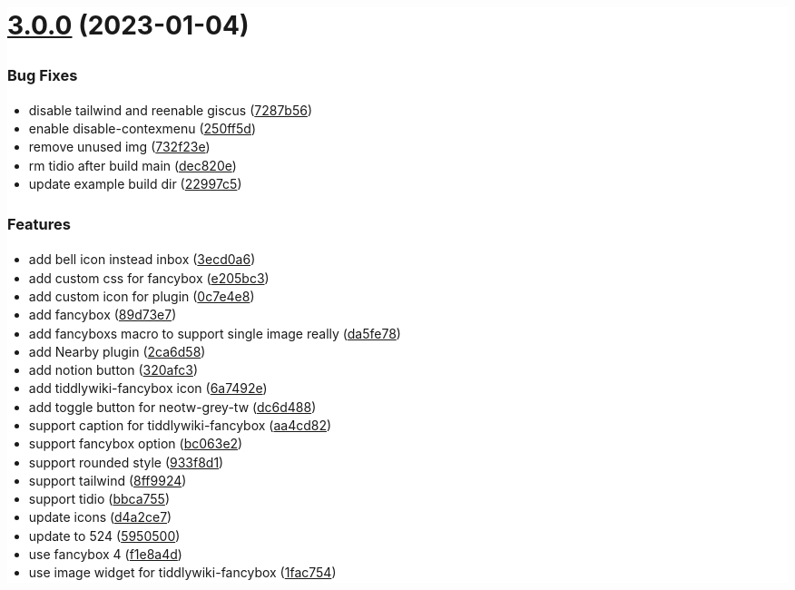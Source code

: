

# [3.0.0](https://github.com/oeyoews/neotw/compare/v2.4.0...v3.0.0) (2023-01-04)


### Bug Fixes

* disable tailwind and reenable giscus ([7287b56](https://github.com/oeyoews/neotw/commit/7287b560e553bd5504b2afa1595c8d313792a576))
* enable disable-contexmenu ([250ff5d](https://github.com/oeyoews/neotw/commit/250ff5d489a4a4f117b97a4ecbcc966f2116dad8))
* remove unused img ([732f23e](https://github.com/oeyoews/neotw/commit/732f23ec6c1571aa61f268e48572d47563b939ba))
* rm tidio after build main ([dec820e](https://github.com/oeyoews/neotw/commit/dec820e08940f968d7f4cca7ac868320c4f7cafb))
* update example build dir ([22997c5](https://github.com/oeyoews/neotw/commit/22997c576a22a7989436f603e9031f41fe03127c))


### Features

* add bell icon instead inbox ([3ecd0a6](https://github.com/oeyoews/neotw/commit/3ecd0a6ed5df12daea1edcd3c8c510d8ede446ec))
* add custom css for fancybox ([e205bc3](https://github.com/oeyoews/neotw/commit/e205bc3584e5387f95cec6bada77e71b9d09fec3))
* add custom icon for plugin ([0c7e4e8](https://github.com/oeyoews/neotw/commit/0c7e4e8fb79e2ab9856580afad5c250828b3d7ca))
* add fancybox ([89d73e7](https://github.com/oeyoews/neotw/commit/89d73e74c79c06c7d479dd305a9612b4e95f5def))
* add fancyboxs macro to support single image really ([da5fe78](https://github.com/oeyoews/neotw/commit/da5fe78c3f3c55f0a47bdcf803b117cbe8f3b27d))
* add Nearby plugin ([2ca6d58](https://github.com/oeyoews/neotw/commit/2ca6d58a7df4b26692f37a6280efbb474c8c75bb))
* add notion button ([320afc3](https://github.com/oeyoews/neotw/commit/320afc332c057fe0f4f34fb3ffaf487d20b9ac8b))
* add tiddlywiki-fancybox icon ([6a7492e](https://github.com/oeyoews/neotw/commit/6a7492e1bffcfc69ddadc750a7b3ad7680b94018))
* add toggle button for neotw-grey-tw ([dc6d488](https://github.com/oeyoews/neotw/commit/dc6d4888afeb10b15db2292b539cf10514fef123))
* support caption for tiddlywiki-fancybox ([aa4cd82](https://github.com/oeyoews/neotw/commit/aa4cd8262a0cce95c4d321991c6e264266bbb62a))
* support fancybox option ([bc063e2](https://github.com/oeyoews/neotw/commit/bc063e24ce7a32f6409fd63c4e4e6e1c0c6c6756))
* support rounded style ([933f8d1](https://github.com/oeyoews/neotw/commit/933f8d12a7c63b88cefc67aa505280e18a757f51))
* support tailwind ([8ff9924](https://github.com/oeyoews/neotw/commit/8ff9924a277bd7ca5e0c3f3bd3010412f6b358d2))
* support tidio ([bbca755](https://github.com/oeyoews/neotw/commit/bbca7555531d4d11043b1607683f5cb70caa906a))
* update icons ([d4a2ce7](https://github.com/oeyoews/neotw/commit/d4a2ce7f694933e3ee4f0e47f4a10bf1a9bde2d7))
* update to 524 ([5950500](https://github.com/oeyoews/neotw/commit/595050013404386c2faa63c36b547ccf4b2950d9))
* use fancybox 4 ([f1e8a4d](https://github.com/oeyoews/neotw/commit/f1e8a4dbbd61e6058a43ba257c75ebdb4186efbf))
* use image widget for tiddlywiki-fancybox ([1fac754](https://github.com/oeyoews/neotw/commit/1fac75414d9008348e75f34c3140387da5ccfe7a))
